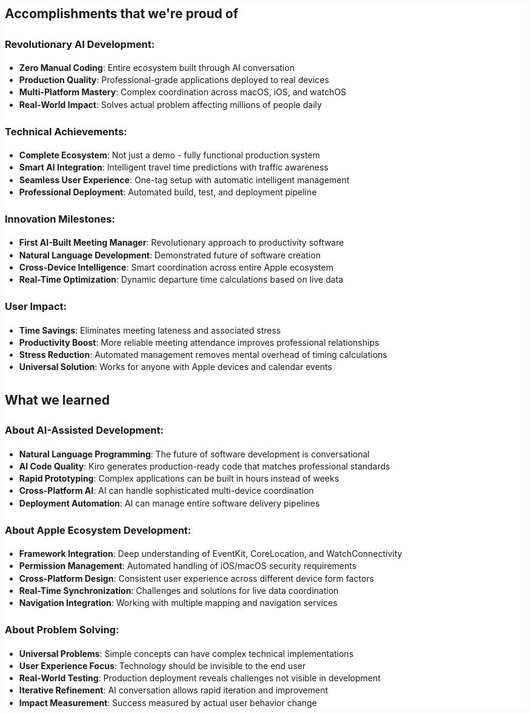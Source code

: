 ## **Accomplishments that we're proud of**

### **Revolutionary AI Development:**
- **Zero Manual Coding**: Entire ecosystem built through AI conversation
- **Production Quality**: Professional-grade applications deployed to real devices
- **Multi-Platform Mastery**: Complex coordination across macOS, iOS, and watchOS
- **Real-World Impact**: Solves actual problem affecting millions of people daily

### **Technical Achievements:**
- **Complete Ecosystem**: Not just a demo - fully functional production system
- **Smart AI Integration**: Intelligent travel time predictions with traffic awareness
- **Seamless User Experience**: One-tag setup with automatic intelligent management
- **Professional Deployment**: Automated build, test, and deployment pipeline

### **Innovation Milestones:**
- **First AI-Built Meeting Manager**: Revolutionary approach to productivity software
- **Natural Language Development**: Demonstrated future of software creation
- **Cross-Device Intelligence**: Smart coordination across entire Apple ecosystem
- **Real-Time Optimization**: Dynamic departure time calculations based on live data

### **User Impact:**
- **Time Savings**: Eliminates meeting lateness and associated stress
- **Productivity Boost**: More reliable meeting attendance improves professional relationships
- **Stress Reduction**: Automated management removes mental overhead of timing calculations
- **Universal Solution**: Works for anyone with Apple devices and calendar events

## **What we learned**

### **About AI-Assisted Development:**
- **Natural Language Programming**: The future of software development is conversational
- **AI Code Quality**: Kiro generates production-ready code that matches professional standards
- **Rapid Prototyping**: Complex applications can be built in hours instead of weeks
- **Cross-Platform AI**: AI can handle sophisticated multi-device coordination
- **Deployment Automation**: AI can manage entire software delivery pipelines

### **About Apple Ecosystem Development:**
- **Framework Integration**: Deep understanding of EventKit, CoreLocation, and WatchConnectivity
- **Permission Management**: Automated handling of iOS/macOS security requirements
- **Cross-Platform Design**: Consistent user experience across different device form factors
- **Real-Time Synchronization**: Challenges and solutions for live data coordination
- **Navigation Integration**: Working with multiple mapping and navigation services

### **About Problem Solving:**
- **Universal Problems**: Simple concepts can have complex technical implementations
- **User Experience Focus**: Technology should be invisible to the end user
- **Real-World Testing**: Production deployment reveals challenges not visible in development
- **Iterative Refinement**: AI conversation allows rapid iteration and improvement
- **Impact Measurement**: Success measured by actual user behavior change
